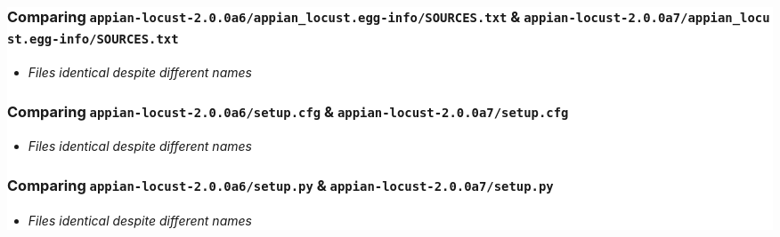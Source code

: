 ### Comparing `appian-locust-2.0.0a6/appian_locust.egg-info/SOURCES.txt` & `appian-locust-2.0.0a7/appian_locust.egg-info/SOURCES.txt`

 * *Files identical despite different names*

### Comparing `appian-locust-2.0.0a6/setup.cfg` & `appian-locust-2.0.0a7/setup.cfg`

 * *Files identical despite different names*

### Comparing `appian-locust-2.0.0a6/setup.py` & `appian-locust-2.0.0a7/setup.py`

 * *Files identical despite different names*

